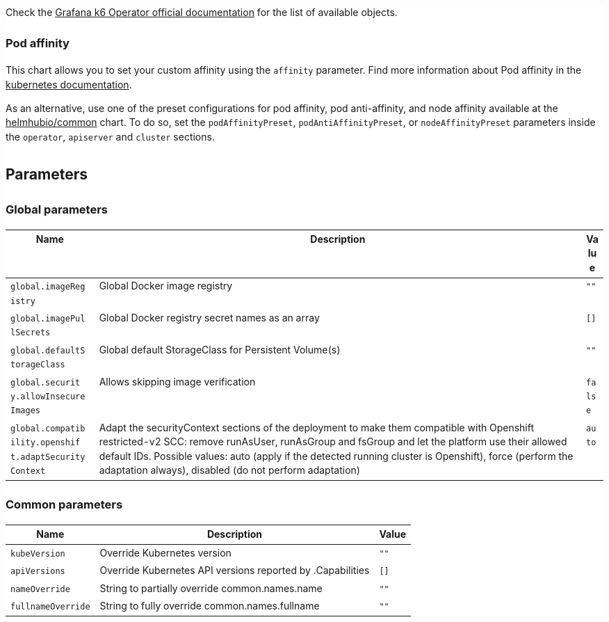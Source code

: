 Check the [Grafana k6 Operator official documentation](https://min.io/docs/minio/kubernetes/upstream/operations/deploy-manage-tenants.html) for the list of available objects.

### Pod affinity

This chart allows you to set your custom affinity using the `affinity` parameter. Find more information about Pod affinity in the [kubernetes documentation](https://kubernetes.io/docs/concepts/configuration/assign-pod-node/#affinity-and-anti-affinity).

As an alternative, use one of the preset configurations for pod affinity, pod anti-affinity, and node affinity available at the [helmhubio/common](https://github.com/helmhub-io/charts/tree/main/helmhubio/common#affinities) chart. To do so, set the `podAffinityPreset`, `podAntiAffinityPreset`, or `nodeAffinityPreset` parameters inside the `operator`, `apiserver` and `cluster` sections.

## Parameters

### Global parameters

| Name                                                  | Description                                                                                                                                                                                                                                                                                                                                                         | Value   |
| ----------------------------------------------------- | ------------------------------------------------------------------------------------------------------------------------------------------------------------------------------------------------------------------------------------------------------------------------------------------------------------------------------------------------------------------- | ------- |
| `global.imageRegistry`                                | Global Docker image registry                                                                                                                                                                                                                                                                                                                                        | `""`    |
| `global.imagePullSecrets`                             | Global Docker registry secret names as an array                                                                                                                                                                                                                                                                                                                     | `[]`    |
| `global.defaultStorageClass`                          | Global default StorageClass for Persistent Volume(s)                                                                                                                                                                                                                                                                                                                | `""`    |
| `global.security.allowInsecureImages`                 | Allows skipping image verification                                                                                                                                                                                                                                                                                                                                  | `false` |
| `global.compatibility.openshift.adaptSecurityContext` | Adapt the securityContext sections of the deployment to make them compatible with Openshift restricted-v2 SCC: remove runAsUser, runAsGroup and fsGroup and let the platform use their allowed default IDs. Possible values: auto (apply if the detected running cluster is Openshift), force (perform the adaptation always), disabled (do not perform adaptation) | `auto`  |

### Common parameters

| Name                                                | Description                                                                                                                                                                                                       | Value                                 |
| --------------------------------------------------- | ----------------------------------------------------------------------------------------------------------------------------------------------------------------------------------------------------------------- | ------------------------------------- |
| `kubeVersion`                                       | Override Kubernetes version                                                                                                                                                                                       | `""`                                  |
| `apiVersions`                                       | Override Kubernetes API versions reported by .Capabilities                                                                                                                                                        | `[]`                                  |
| `nameOverride`                                      | String to partially override common.names.name                                                                                                                                                                    | `""`                                  |
| `fullnameOverride`                                  | String to fully override common.names.fullname                                                                                                                                                                    | `""`                                  |